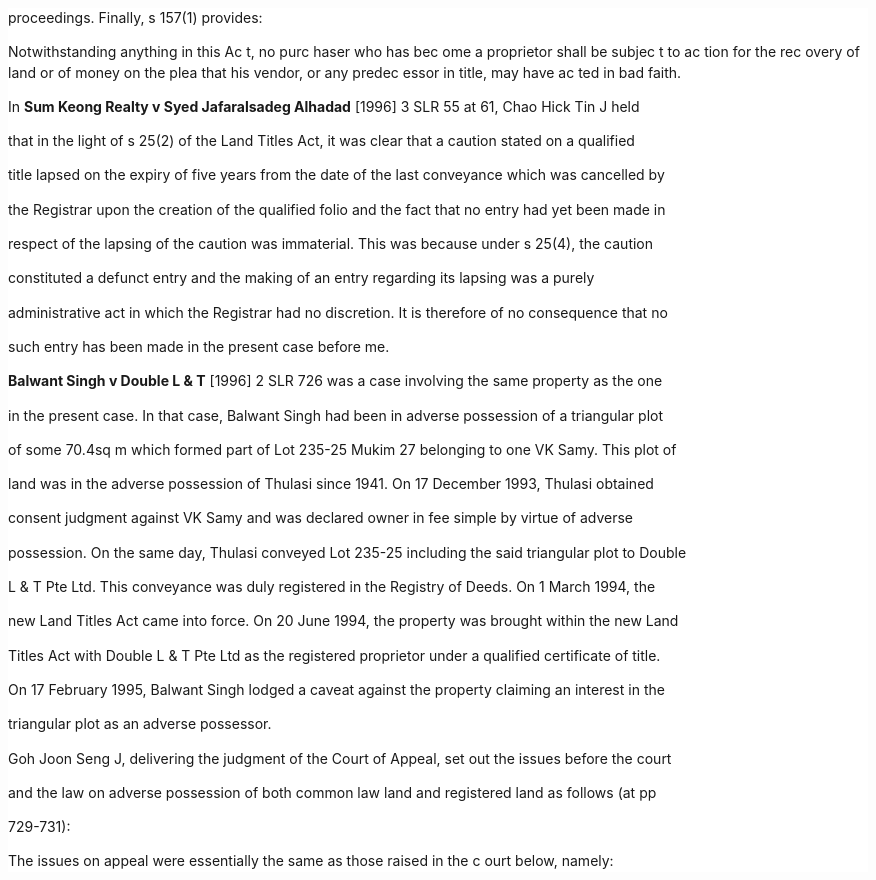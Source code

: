 proceedings. Finally, s 157(1) provides: 

 Notwithstanding anything in this Ac t, no purc haser who has bec ome a proprietor shall be subjec t to ac tion for the rec overy of land or of money on the plea that his vendor, or any predec essor in title, may have ac ted in bad faith. 

In **Sum Keong Realty v Syed Jafaralsadeg Alhadad** <span class="citation">[1996] 3 SLR 55</span> at 61, Chao Hick Tin J held 

that in the light of s 25(2) of the Land Titles Act, it was clear that a caution stated on a qualified 

title lapsed on the expiry of five years from the date of the last conveyance which was cancelled by 

the Registrar upon the creation of the qualified folio and the fact that no entry had yet been made in 

respect of the lapsing of the caution was immaterial. This was because under s 25(4), the caution 

constituted a defunct entry and the making of an entry regarding its lapsing was a purely 

administrative act in which the Registrar had no discretion. It is therefore of no consequence that no 

such entry has been made in the present case before me. 

**Balwant Singh v Double L & T** <span class="citation">[1996] 2 SLR 726</span> was a case involving the same property as the one 

in the present case. In that case, Balwant Singh had been in adverse possession of a triangular plot 

of some 70.4sq m which formed part of Lot 235-25 Mukim 27 belonging to one VK Samy. This plot of 

land was in the adverse possession of Thulasi since 1941. On 17 December 1993, Thulasi obtained 

consent judgment against VK Samy and was declared owner in fee simple by virtue of adverse 

possession. On the same day, Thulasi conveyed Lot 235-25 including the said triangular plot to Double 

L & T Pte Ltd. This conveyance was duly registered in the Registry of Deeds. On 1 March 1994, the 

new Land Titles Act came into force. On 20 June 1994, the property was brought within the new Land 

Titles Act with Double L & T Pte Ltd as the registered proprietor under a qualified certificate of title. 

On 17 February 1995, Balwant Singh lodged a caveat against the property claiming an interest in the 

triangular plot as an adverse possessor. 


Goh Joon Seng J, delivering the judgment of the Court of Appeal, set out the issues before the court 

and the law on adverse possession of both common law land and registered land as follows (at pp 

729-731): 

 The issues on appeal were essentially the same as those raised in the c ourt below, namely: 
